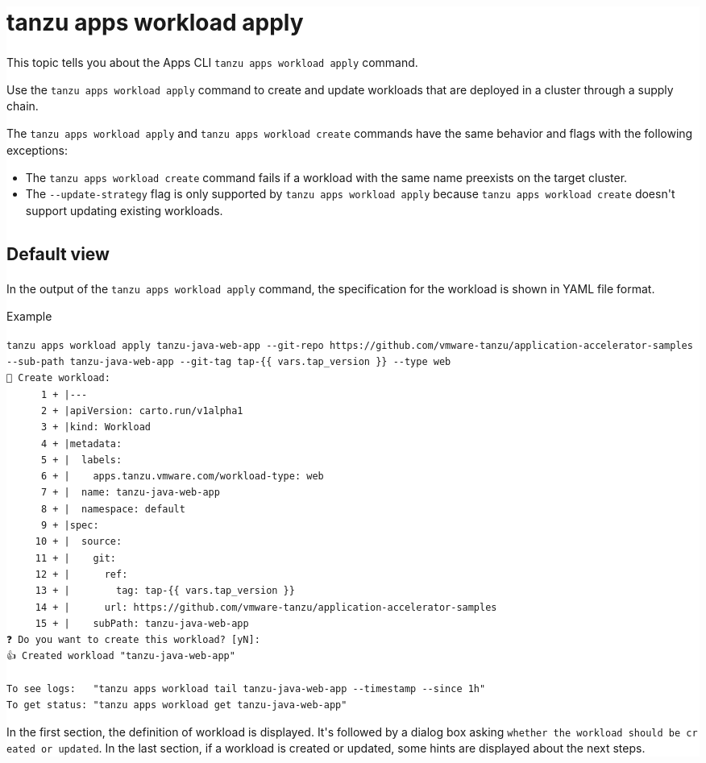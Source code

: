 # tanzu apps workload apply

This topic tells you about the Apps CLI `tanzu apps workload apply` command.

Use the `tanzu apps workload apply` command to create and update workloads that are deployed in a
cluster through a supply chain.

The `tanzu apps workload apply` and `tanzu apps workload create` commands have the same behavior and
flags with the following exceptions:

- The `tanzu apps workload create` command fails if a workload with the same name preexists on the
  target cluster.
- The `--update-strategy` flag is only supported by `tanzu apps workload apply` because `tanzu apps workload create` doesn't support updating existing workloads.

## Default view

In the output of the `tanzu apps workload apply` command, the specification for the workload is
shown in YAML file format.

Example

```console
tanzu apps workload apply tanzu-java-web-app --git-repo https://github.com/vmware-tanzu/application-accelerator-samples --sub-path tanzu-java-web-app --git-tag tap-{{ vars.tap_version }} --type web
🔎 Create workload:
      1 + |---
      2 + |apiVersion: carto.run/v1alpha1
      3 + |kind: Workload
      4 + |metadata:
      5 + |  labels:
      6 + |    apps.tanzu.vmware.com/workload-type: web
      7 + |  name: tanzu-java-web-app
      8 + |  namespace: default
      9 + |spec:
     10 + |  source:
     11 + |    git:
     12 + |      ref:
     13 + |        tag: tap-{{ vars.tap_version }}
     14 + |      url: https://github.com/vmware-tanzu/application-accelerator-samples
     15 + |    subPath: tanzu-java-web-app
❓ Do you want to create this workload? [yN]:
👍 Created workload "tanzu-java-web-app"

To see logs:   "tanzu apps workload tail tanzu-java-web-app --timestamp --since 1h"
To get status: "tanzu apps workload get tanzu-java-web-app"

```

In the first section, the definition of workload is displayed. It's followed by a dialog box asking
`whether the workload should be created or updated`. In the last section, if a workload is created or
updated, some hints are displayed about the next steps.
